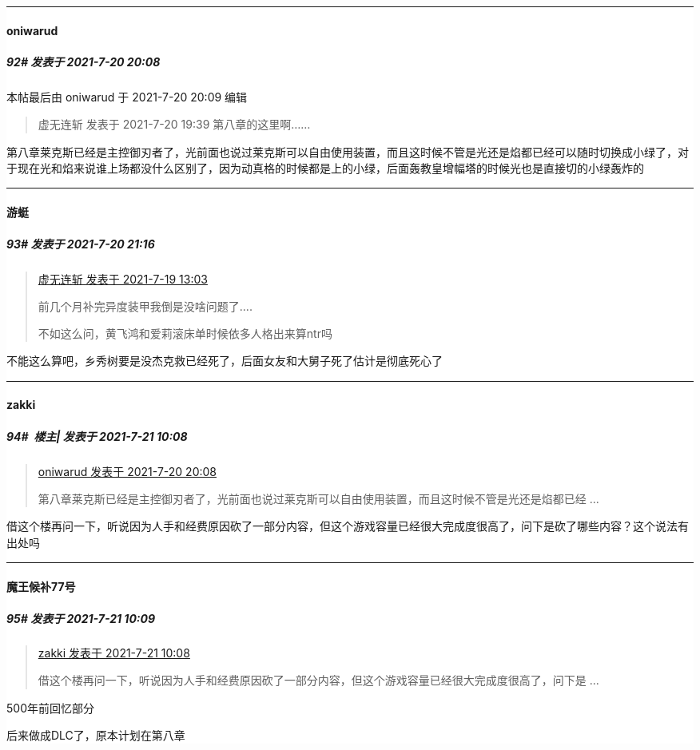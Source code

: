 
*****

####  oniwarud  
##### 92#       发表于 2021-7-20 20:08


 本帖最后由 oniwarud 于 2021-7-20 20:09 编辑 
<blockquote>虚无连斩 发表于 2021-7-20 19:39
第八章的这里啊……</blockquote>
第八章莱克斯已经是主控御刃者了，光前面也说过莱克斯可以自由使用装置，而且这时候不管是光还是焰都已经可以随时切换成小绿了，对于现在光和焰来说谁上场都没什么区别了，因为动真格的时候都是上的小绿，后面轰教皇增幅塔的时候光也是直接切的小绿轰炸的


*****

####  游蜓  
##### 93#       发表于 2021-7-20 21:16


<blockquote><a href="httphttps://bbs.saraba1st.com/2b/forum.php?mod=redirect&amp;goto=findpost&amp;pid=52018564&amp;ptid=2016292" target="_blank">虚无连斩 发表于 2021-7-19 13:03</a>

前几个月补完异度装甲我倒是没啥问题了....

不如这么问，黄飞鸿和爱莉滚床单时候依多人格出来算ntr吗</blockquote>
不能这么算吧，乡秀树要是没杰克救已经死了，后面女友和大舅子死了估计是彻底死心了


                                              

*****

####  zakki  
##### 94#         楼主| 发表于 2021-7-21 10:08


<blockquote><a href="httphttps://bbs.saraba1st.com/2b/forum.php?mod=redirect&amp;goto=findpost&amp;pid=52036218&amp;ptid=2016292" target="_blank">oniwarud 发表于 2021-7-20 20:08</a>

第八章莱克斯已经是主控御刃者了，光前面也说过莱克斯可以自由使用装置，而且这时候不管是光还是焰都已经 ...</blockquote>
借这个楼再问一下，听说因为人手和经费原因砍了一部分内容，但这个游戏容量已经很大完成度很高了，问下是砍了哪些内容？这个说法有出处吗


*****

####  魔王候补77号  
##### 95#       发表于 2021-7-21 10:09


<blockquote><a href="httphttps://bbs.saraba1st.com/2b/forum.php?mod=redirect&amp;goto=findpost&amp;pid=52041593&amp;ptid=2016292" target="_blank">zakki 发表于 2021-7-21 10:08</a>

借这个楼再问一下，听说因为人手和经费原因砍了一部分内容，但这个游戏容量已经很大完成度很高了，问下是 ...</blockquote>
500年前回忆部分


后来做成DLC了，原本计划在第八章


                                                 
